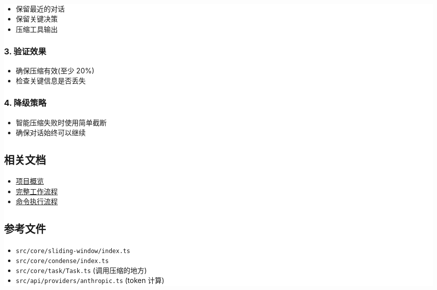 - 保留最近的对话
- 保留关键决策
- 压缩工具输出

### 3. 验证效果

- 确保压缩有效(至少 20%)
- 检查关键信息是否丢失

### 4. 降级策略

- 智能压缩失败时使用简单截断
- 确保对话始终可以继续

## 相关文档

- [项目概览](./01-project-overview.md)
- [完整工作流程](./04-complete-workflow.md)
- [命令执行流程](./02-command-execution-flow.md)

## 参考文件

- `src/core/sliding-window/index.ts`
- `src/core/condense/index.ts`
- `src/core/task/Task.ts` (调用压缩的地方)
- `src/api/providers/anthropic.ts` (token 计算)
